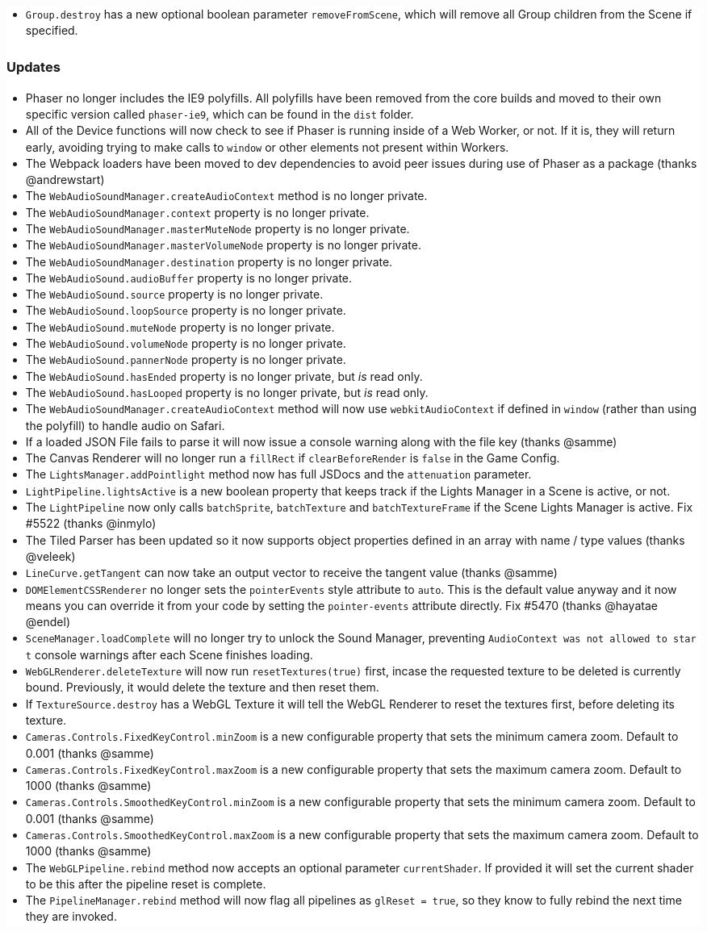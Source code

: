 * `Group.destroy` has a new optional boolean parameter `removeFromScene`, which will remove all Group children from the Scene if specified.

### Updates

* Phaser no longer includes the IE9 polyfills. All polyfills have been removed from the core builds and moved to their own specific version called `phaser-ie9`, which can be found in the `dist` folder.
* All of the Device functions will now check to see if Phaser is running inside of a Web Worker, or not. If it is, they will return early, avoiding trying to make calls to `window` or other elements not present within Workers.
* The Webpack loaders have been moved to dev dependencies to avoid peer issues during use of Phaser as a package (thanks @andrewstart)
* The `WebAudioSoundManager.createAudioContext` method is no longer private.
* The `WebAudioSoundManager.context` property is no longer private.
* The `WebAudioSoundManager.masterMuteNode` property is no longer private.
* The `WebAudioSoundManager.masterVolumeNode` property is no longer private.
* The `WebAudioSoundManager.destination` property is no longer private.
* The `WebAudioSound.audioBuffer` property is no longer private.
* The `WebAudioSound.source` property is no longer private.
* The `WebAudioSound.loopSource` property is no longer private.
* The `WebAudioSound.muteNode` property is no longer private.
* The `WebAudioSound.volumeNode` property is no longer private.
* The `WebAudioSound.pannerNode` property is no longer private.
* The `WebAudioSound.hasEnded` property is no longer private, but _is_ read only.
* The `WebAudioSound.hasLooped` property is no longer private, but _is_ read only.
* The `WebAudioSoundManager.createAudioContext` method will now use `webkitAudioContext` if defined in `window` (rather than using the polyfill) to handle audio on Safari.
* If a loaded JSON File fails to parse it will now issue a console warning along with the file key (thanks @samme)
* The Canvas Renderer will no longer run a `fillRect` if `clearBeforeRender` is `false` in the Game Config.
* The `LightsManager.addPointlight` method now has full JSDocs and the `attenuation` parameter.
* `LightPipeline.lightsActive` is a new boolean property that keeps track if the Lights Manager in a Scene is active, or not.
* The `LightPipeline` now only calls `batchSprite`, `batchTexture` and `batchTextureFrame` if the Scene Lights Manager is active. Fix #5522 (thanks @inmylo)
* The Tiled Parser has been updated so it now supports object properties defined in an array with name / type values (thanks @veleek)
* `LineCurve.getTangent` can now take an output vector to receive the tangent value (thanks @samme)
* `DOMElementCSSRenderer` no longer sets the `pointerEvents` style attribute to `auto`. This is the default value anyway and it now means you can override it from your code by setting the `pointer-events` attribute directly. Fix #5470 (thanks @hayatae @endel)
* `SceneManager.loadComplete` will no longer try to unlock the Sound Manager, preventing `AudioContext was not allowed to start` console warnings after each Scene finishes loading.
* `WebGLRenderer.deleteTexture` will now run `resetTextures(true)` first, incase the requested texture to be deleted is currently bound. Previously, it would delete the texture and then reset them.
* If `TextureSource.destroy` has a WebGL Texture it will tell the WebGL Renderer to reset the textures first, before deleting its texture.
* `Cameras.Controls.FixedKeyControl.minZoom` is a new configurable property that sets the minimum camera zoom. Default to 0.001 (thanks @samme)
* `Cameras.Controls.FixedKeyControl.maxZoom` is a new configurable property that sets the maximum camera zoom. Default to 1000 (thanks @samme)
* `Cameras.Controls.SmoothedKeyControl.minZoom` is a new configurable property that sets the minimum camera zoom. Default to 0.001 (thanks @samme)
* `Cameras.Controls.SmoothedKeyControl.maxZoom` is a new configurable property that sets the maximum camera zoom. Default to 1000 (thanks @samme)
* The `WebGLPipeline.rebind` method now accepts an optional parameter `currentShader`. If provided it will set the current shader to be this after the pipeline reset is complete.
* The `PipelineManager.rebind` method will now flag all pipelines as `glReset = true`, so they know to fully rebind the next time they are invoked.
